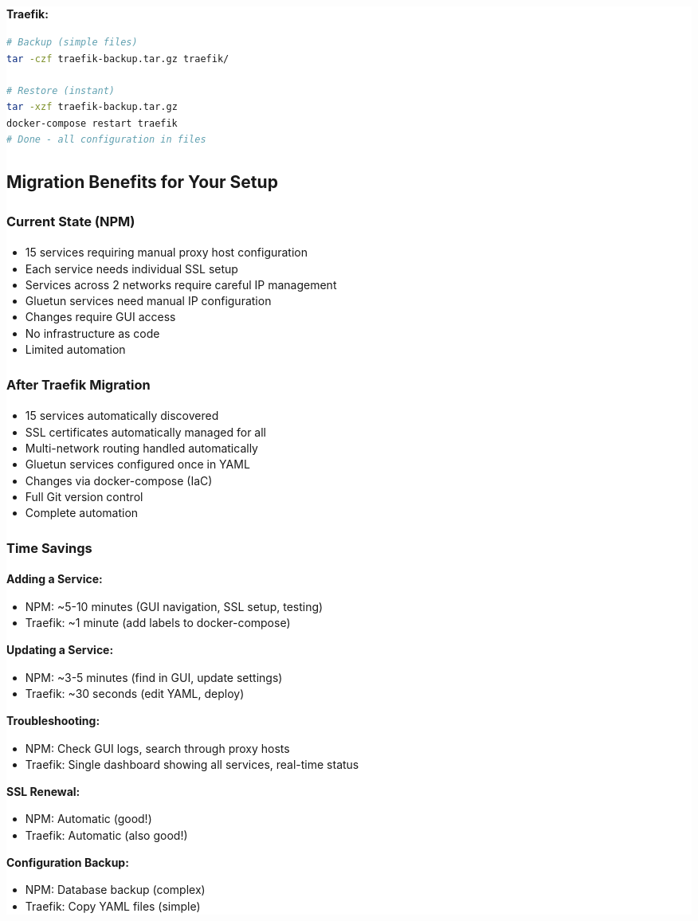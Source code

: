 **Traefik:**
```bash
# Backup (simple files)
tar -czf traefik-backup.tar.gz traefik/

# Restore (instant)
tar -xzf traefik-backup.tar.gz
docker-compose restart traefik
# Done - all configuration in files
```

## Migration Benefits for Your Setup

### Current State (NPM)
- 15 services requiring manual proxy host configuration
- Each service needs individual SSL setup
- Services across 2 networks require careful IP management
- Gluetun services need manual IP configuration
- Changes require GUI access
- No infrastructure as code
- Limited automation

### After Traefik Migration
- 15 services automatically discovered
- SSL certificates automatically managed for all
- Multi-network routing handled automatically
- Gluetun services configured once in YAML
- Changes via docker-compose (IaC)
- Full Git version control
- Complete automation

### Time Savings

**Adding a Service:**
- NPM: ~5-10 minutes (GUI navigation, SSL setup, testing)
- Traefik: ~1 minute (add labels to docker-compose)

**Updating a Service:**
- NPM: ~3-5 minutes (find in GUI, update settings)
- Traefik: ~30 seconds (edit YAML, deploy)

**Troubleshooting:**
- NPM: Check GUI logs, search through proxy hosts
- Traefik: Single dashboard showing all services, real-time status

**SSL Renewal:**
- NPM: Automatic (good!)
- Traefik: Automatic (also good!)

**Configuration Backup:**
- NPM: Database backup (complex)
- Traefik: Copy YAML files (simple)
